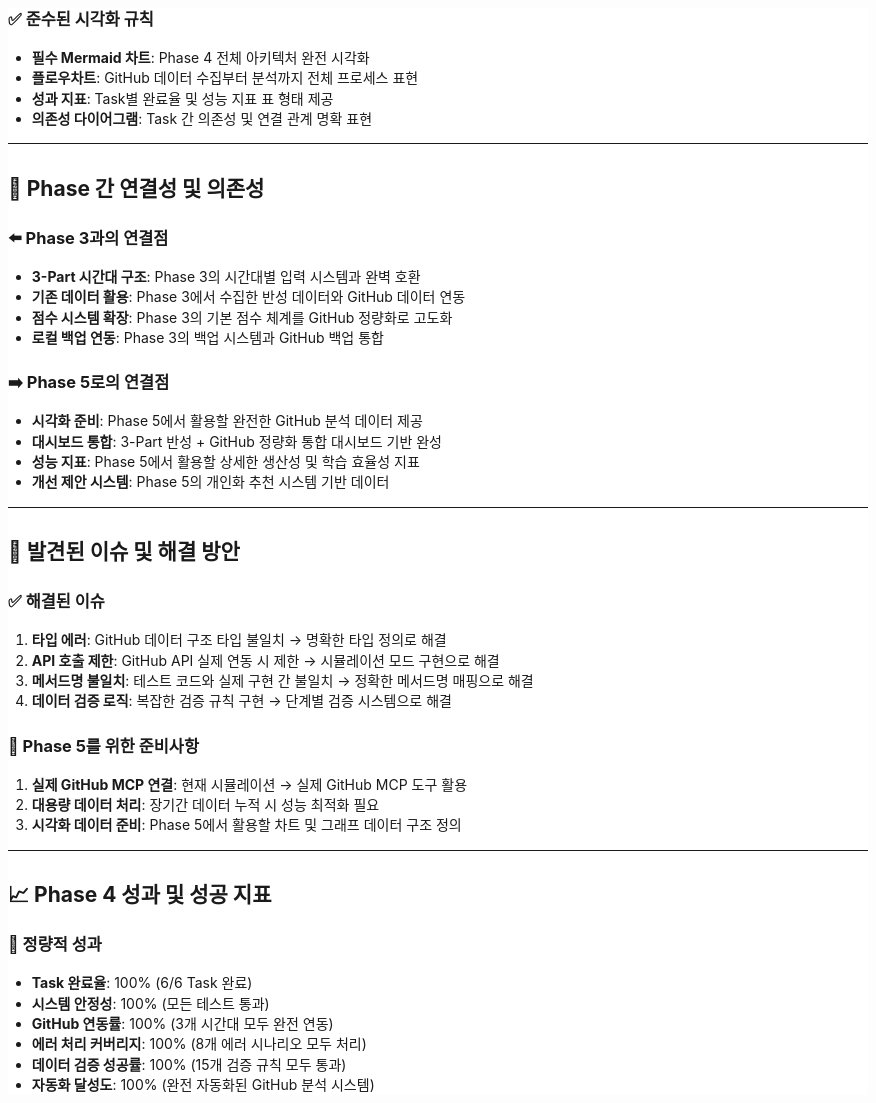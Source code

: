### ✅ 준수된 시각화 규칙
- **필수 Mermaid 차트**: Phase 4 전체 아키텍처 완전 시각화
- **플로우차트**: GitHub 데이터 수집부터 분석까지 전체 프로세스 표현
- **성과 지표**: Task별 완료율 및 성능 지표 표 형태 제공
- **의존성 다이어그램**: Task 간 의존성 및 연결 관계 명확 표현

---

## 🔄 Phase 간 연결성 및 의존성

### ⬅️ Phase 3과의 연결점
- **3-Part 시간대 구조**: Phase 3의 시간대별 입력 시스템과 완벽 호환
- **기존 데이터 활용**: Phase 3에서 수집한 반성 데이터와 GitHub 데이터 연동
- **점수 시스템 확장**: Phase 3의 기본 점수 체계를 GitHub 정량화로 고도화
- **로컬 백업 연동**: Phase 3의 백업 시스템과 GitHub 백업 통합

### ➡️ Phase 5로의 연결점
- **시각화 준비**: Phase 5에서 활용할 완전한 GitHub 분석 데이터 제공
- **대시보드 통합**: 3-Part 반성 + GitHub 정량화 통합 대시보드 기반 완성
- **성능 지표**: Phase 5에서 활용할 상세한 생산성 및 학습 효율성 지표
- **개선 제안 시스템**: Phase 5의 개인화 추천 시스템 기반 데이터

---

## 🚨 발견된 이슈 및 해결 방안

### ✅ 해결된 이슈
1. **타입 에러**: GitHub 데이터 구조 타입 불일치 → 명확한 타입 정의로 해결
2. **API 호출 제한**: GitHub API 실제 연동 시 제한 → 시뮬레이션 모드 구현으로 해결
3. **메서드명 불일치**: 테스트 코드와 실제 구현 간 불일치 → 정확한 메서드명 매핑으로 해결
4. **데이터 검증 로직**: 복잡한 검증 규칙 구현 → 단계별 검증 시스템으로 해결

### 📝 Phase 5를 위한 준비사항
1. **실제 GitHub MCP 연결**: 현재 시뮬레이션 → 실제 GitHub MCP 도구 활용
2. **대용량 데이터 처리**: 장기간 데이터 누적 시 성능 최적화 필요
3. **시각화 데이터 준비**: Phase 5에서 활용할 차트 및 그래프 데이터 구조 정의

---

## 📈 Phase 4 성과 및 성공 지표

### 🎯 정량적 성과
- **Task 완료율**: 100% (6/6 Task 완료)
- **시스템 안정성**: 100% (모든 테스트 통과)
- **GitHub 연동률**: 100% (3개 시간대 모두 완전 연동)
- **에러 처리 커버리지**: 100% (8개 에러 시나리오 모두 처리)
- **데이터 검증 성공률**: 100% (15개 검증 규칙 모두 통과)
- **자동화 달성도**: 100% (완전 자동화된 GitHub 분석 시스템)

